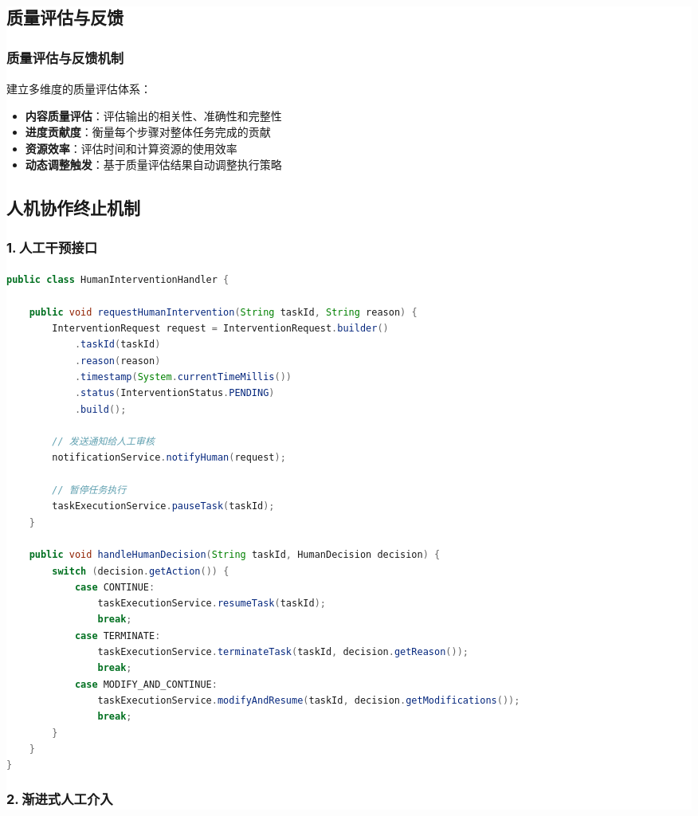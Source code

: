 ## 质量评估与反馈

### 质量评估与反馈机制

建立多维度的质量评估体系：

- **内容质量评估**：评估输出的相关性、准确性和完整性
- **进度贡献度**：衡量每个步骤对整体任务完成的贡献
- **资源效率**：评估时间和计算资源的使用效率
- **动态调整触发**：基于质量评估结果自动调整执行策略

## 人机协作终止机制

### 1. 人工干预接口

```java
public class HumanInterventionHandler {
    
    public void requestHumanIntervention(String taskId, String reason) {
        InterventionRequest request = InterventionRequest.builder()
            .taskId(taskId)
            .reason(reason)
            .timestamp(System.currentTimeMillis())
            .status(InterventionStatus.PENDING)
            .build();
            
        // 发送通知给人工审核
        notificationService.notifyHuman(request);
        
        // 暂停任务执行
        taskExecutionService.pauseTask(taskId);
    }
    
    public void handleHumanDecision(String taskId, HumanDecision decision) {
        switch (decision.getAction()) {
            case CONTINUE:
                taskExecutionService.resumeTask(taskId);
                break;
            case TERMINATE:
                taskExecutionService.terminateTask(taskId, decision.getReason());
                break;
            case MODIFY_AND_CONTINUE:
                taskExecutionService.modifyAndResume(taskId, decision.getModifications());
                break;
        }
    }
}
```

### 2. 渐进式人工介入
